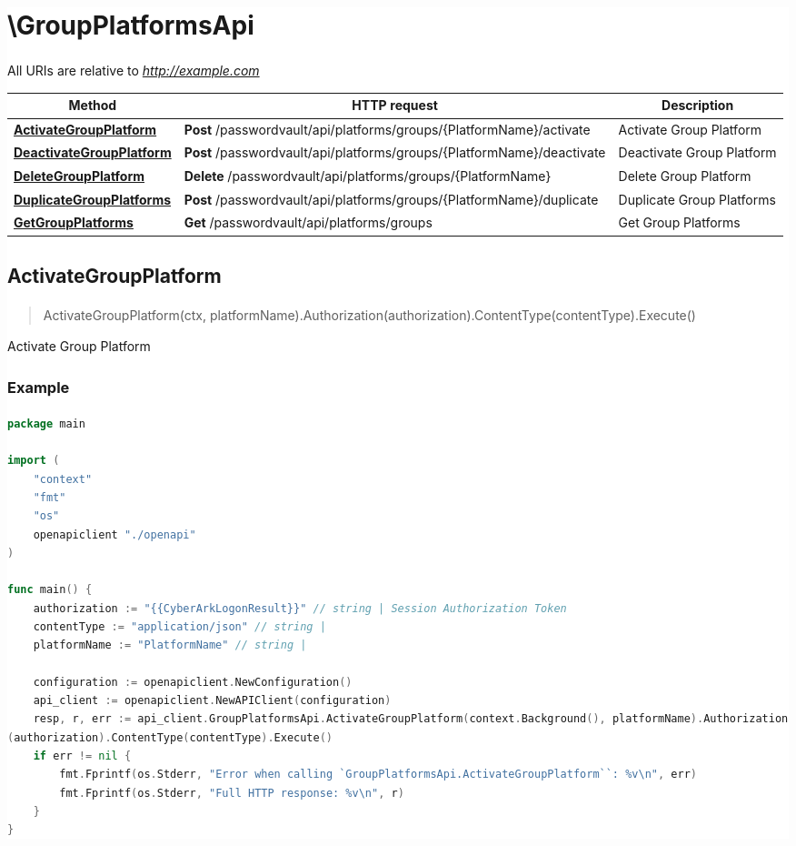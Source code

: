 # \GroupPlatformsApi

All URIs are relative to *http://example.com*

Method | HTTP request | Description
------------- | ------------- | -------------
[**ActivateGroupPlatform**](GroupPlatformsApi.md#ActivateGroupPlatform) | **Post** /passwordvault/api/platforms/groups/{PlatformName}/activate | Activate Group Platform
[**DeactivateGroupPlatform**](GroupPlatformsApi.md#DeactivateGroupPlatform) | **Post** /passwordvault/api/platforms/groups/{PlatformName}/deactivate | Deactivate Group Platform
[**DeleteGroupPlatform**](GroupPlatformsApi.md#DeleteGroupPlatform) | **Delete** /passwordvault/api/platforms/groups/{PlatformName} | Delete Group Platform
[**DuplicateGroupPlatforms**](GroupPlatformsApi.md#DuplicateGroupPlatforms) | **Post** /passwordvault/api/platforms/groups/{PlatformName}/duplicate | Duplicate Group Platforms
[**GetGroupPlatforms**](GroupPlatformsApi.md#GetGroupPlatforms) | **Get** /passwordvault/api/platforms/groups | Get Group Platforms



## ActivateGroupPlatform

> ActivateGroupPlatform(ctx, platformName).Authorization(authorization).ContentType(contentType).Execute()

Activate Group Platform



### Example

```go
package main

import (
    "context"
    "fmt"
    "os"
    openapiclient "./openapi"
)

func main() {
    authorization := "{{CyberArkLogonResult}}" // string | Session Authorization Token
    contentType := "application/json" // string | 
    platformName := "PlatformName" // string | 

    configuration := openapiclient.NewConfiguration()
    api_client := openapiclient.NewAPIClient(configuration)
    resp, r, err := api_client.GroupPlatformsApi.ActivateGroupPlatform(context.Background(), platformName).Authorization(authorization).ContentType(contentType).Execute()
    if err != nil {
        fmt.Fprintf(os.Stderr, "Error when calling `GroupPlatformsApi.ActivateGroupPlatform``: %v\n", err)
        fmt.Fprintf(os.Stderr, "Full HTTP response: %v\n", r)
    }
}
```
